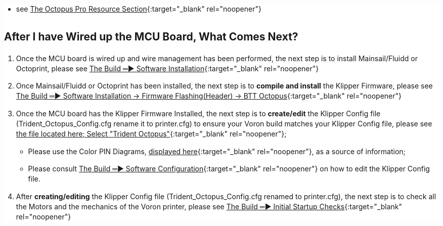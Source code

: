 * see [The Octopus Pro Resource Section](./OctopusPro_Resources#color-pin-diagram-for-btt-octopus-pro-v10){:target="_blank" rel="noopener"}

## After I have Wired up the MCU Board, What Comes Next?

1. Once the MCU board is wired up and wire management has been performed, the next step is to install Mainsail/Fluidd or Octoprint, please see [The Build ═► Software Installation](../../build/software/index#software-installation){:target="_blank" rel="noopener"}

2. Once Mainsail/Fluidd or Octoprint has been installed, the next step is to **compile and install** the Klipper Firmware, please see [The Build ═► Software Installation -> Firmware Flashing(Header) -> BTT Octopus](../../build/software/octopus_klipper#octopuspro-klipper-firmware){:target="_blank" rel="noopener"}

3. Once the MCU board has the Klipper Firmware Installed, the next step is to **create/edit** the Klipper Config file (Trident_Octopus_Config.cfg rename it to printer.cfg) to ensure your Voron build matches your Klipper Config file, please see [the file located here; Select "Trident Octopus"](../../build/software/configuration#initial-voron-printer-configuration){:target="_blank" rel="noopener"};

    * Please use the Color PIN Diagrams, [displayed here](./OctopusPro_Resources#color-pin-diagram-for-btt-octopus-pro-v10){:target="_blank" rel="noopener"}, as a source of information;

    * Please consult [The Build ═► Software Configuration](../../build/software/configuration#software-configuration){:target="_blank" rel="noopener"} on how to edit the Klipper Config file.


4. After **creating/editing** the Klipper Config file (Trident_Octopus_Config.cfg renamed to printer.cfg), the next step is to check all the Motors and the mechanics of the Voron printer, please see [The Build ═► Initial Startup Checks](../../build/startup/index#initial-startup-checks){:target="_blank" rel="noopener"}